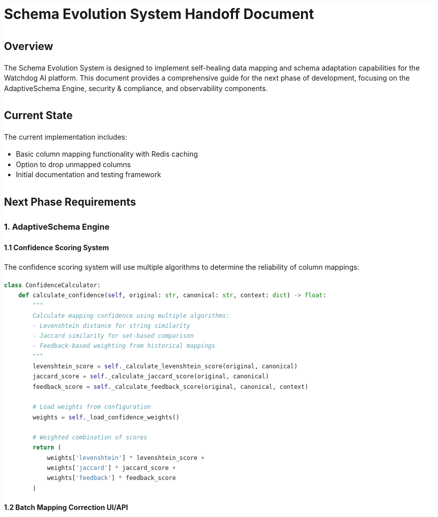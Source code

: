 # Schema Evolution System Handoff Document

## Overview

The Schema Evolution System is designed to implement self-healing data mapping and schema adaptation capabilities for the Watchdog AI platform. This document provides a comprehensive guide for the next phase of development, focusing on the AdaptiveSchema Engine, security & compliance, and observability components.

## Current State

The current implementation includes:
- Basic column mapping functionality with Redis caching
- Option to drop unmapped columns
- Initial documentation and testing framework

## Next Phase Requirements

### 1. AdaptiveSchema Engine

#### 1.1 Confidence Scoring System

The confidence scoring system will use multiple algorithms to determine the reliability of column mappings:

```python
class ConfidenceCalculator:
    def calculate_confidence(self, original: str, canonical: str, context: dict) -> float:
        """
        Calculate mapping confidence using multiple algorithms:
        - Levenshtein distance for string similarity
        - Jaccard similarity for set-based comparison
        - Feedback-based weighting from historical mappings
        """
        levenshtein_score = self._calculate_levenshtein_score(original, canonical)
        jaccard_score = self._calculate_jaccard_score(original, canonical)
        feedback_score = self._calculate_feedback_score(original, canonical, context)
        
        # Load weights from configuration
        weights = self._load_confidence_weights()
        
        # Weighted combination of scores
        return (
            weights['levenshtein'] * levenshtein_score +
            weights['jaccard'] * jaccard_score +
            weights['feedback'] * feedback_score
        )
```

#### 1.2 Batch Mapping Correction UI/API
